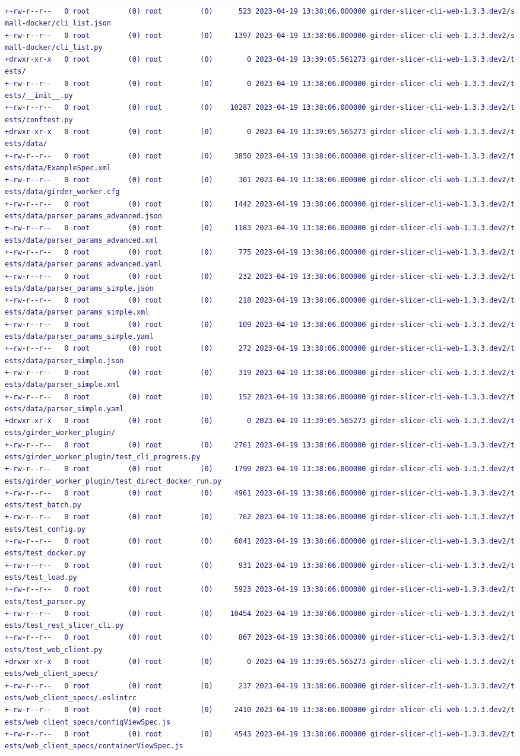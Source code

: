 ```diff
+-rw-r--r--   0 root         (0) root         (0)      523 2023-04-19 13:38:06.000000 girder-slicer-cli-web-1.3.3.dev2/small-docker/cli_list.json
+-rw-r--r--   0 root         (0) root         (0)     1397 2023-04-19 13:38:06.000000 girder-slicer-cli-web-1.3.3.dev2/small-docker/cli_list.py
+drwxr-xr-x   0 root         (0) root         (0)        0 2023-04-19 13:39:05.561273 girder-slicer-cli-web-1.3.3.dev2/tests/
+-rw-r--r--   0 root         (0) root         (0)        0 2023-04-19 13:38:06.000000 girder-slicer-cli-web-1.3.3.dev2/tests/__init__.py
+-rw-r--r--   0 root         (0) root         (0)    10287 2023-04-19 13:38:06.000000 girder-slicer-cli-web-1.3.3.dev2/tests/conftest.py
+drwxr-xr-x   0 root         (0) root         (0)        0 2023-04-19 13:39:05.565273 girder-slicer-cli-web-1.3.3.dev2/tests/data/
+-rw-r--r--   0 root         (0) root         (0)     3850 2023-04-19 13:38:06.000000 girder-slicer-cli-web-1.3.3.dev2/tests/data/ExampleSpec.xml
+-rw-r--r--   0 root         (0) root         (0)      301 2023-04-19 13:38:06.000000 girder-slicer-cli-web-1.3.3.dev2/tests/data/girder_worker.cfg
+-rw-r--r--   0 root         (0) root         (0)     1442 2023-04-19 13:38:06.000000 girder-slicer-cli-web-1.3.3.dev2/tests/data/parser_params_advanced.json
+-rw-r--r--   0 root         (0) root         (0)     1183 2023-04-19 13:38:06.000000 girder-slicer-cli-web-1.3.3.dev2/tests/data/parser_params_advanced.xml
+-rw-r--r--   0 root         (0) root         (0)      775 2023-04-19 13:38:06.000000 girder-slicer-cli-web-1.3.3.dev2/tests/data/parser_params_advanced.yaml
+-rw-r--r--   0 root         (0) root         (0)      232 2023-04-19 13:38:06.000000 girder-slicer-cli-web-1.3.3.dev2/tests/data/parser_params_simple.json
+-rw-r--r--   0 root         (0) root         (0)      218 2023-04-19 13:38:06.000000 girder-slicer-cli-web-1.3.3.dev2/tests/data/parser_params_simple.xml
+-rw-r--r--   0 root         (0) root         (0)      109 2023-04-19 13:38:06.000000 girder-slicer-cli-web-1.3.3.dev2/tests/data/parser_params_simple.yaml
+-rw-r--r--   0 root         (0) root         (0)      272 2023-04-19 13:38:06.000000 girder-slicer-cli-web-1.3.3.dev2/tests/data/parser_simple.json
+-rw-r--r--   0 root         (0) root         (0)      319 2023-04-19 13:38:06.000000 girder-slicer-cli-web-1.3.3.dev2/tests/data/parser_simple.xml
+-rw-r--r--   0 root         (0) root         (0)      152 2023-04-19 13:38:06.000000 girder-slicer-cli-web-1.3.3.dev2/tests/data/parser_simple.yaml
+drwxr-xr-x   0 root         (0) root         (0)        0 2023-04-19 13:39:05.565273 girder-slicer-cli-web-1.3.3.dev2/tests/girder_worker_plugin/
+-rw-r--r--   0 root         (0) root         (0)     2761 2023-04-19 13:38:06.000000 girder-slicer-cli-web-1.3.3.dev2/tests/girder_worker_plugin/test_cli_progress.py
+-rw-r--r--   0 root         (0) root         (0)     1799 2023-04-19 13:38:06.000000 girder-slicer-cli-web-1.3.3.dev2/tests/girder_worker_plugin/test_direct_docker_run.py
+-rw-r--r--   0 root         (0) root         (0)     4961 2023-04-19 13:38:06.000000 girder-slicer-cli-web-1.3.3.dev2/tests/test_batch.py
+-rw-r--r--   0 root         (0) root         (0)      762 2023-04-19 13:38:06.000000 girder-slicer-cli-web-1.3.3.dev2/tests/test_config.py
+-rw-r--r--   0 root         (0) root         (0)     6041 2023-04-19 13:38:06.000000 girder-slicer-cli-web-1.3.3.dev2/tests/test_docker.py
+-rw-r--r--   0 root         (0) root         (0)      931 2023-04-19 13:38:06.000000 girder-slicer-cli-web-1.3.3.dev2/tests/test_load.py
+-rw-r--r--   0 root         (0) root         (0)     5923 2023-04-19 13:38:06.000000 girder-slicer-cli-web-1.3.3.dev2/tests/test_parser.py
+-rw-r--r--   0 root         (0) root         (0)    10454 2023-04-19 13:38:06.000000 girder-slicer-cli-web-1.3.3.dev2/tests/test_rest_slicer_cli.py
+-rw-r--r--   0 root         (0) root         (0)      867 2023-04-19 13:38:06.000000 girder-slicer-cli-web-1.3.3.dev2/tests/test_web_client.py
+drwxr-xr-x   0 root         (0) root         (0)        0 2023-04-19 13:39:05.565273 girder-slicer-cli-web-1.3.3.dev2/tests/web_client_specs/
+-rw-r--r--   0 root         (0) root         (0)      237 2023-04-19 13:38:06.000000 girder-slicer-cli-web-1.3.3.dev2/tests/web_client_specs/.eslintrc
+-rw-r--r--   0 root         (0) root         (0)     2410 2023-04-19 13:38:06.000000 girder-slicer-cli-web-1.3.3.dev2/tests/web_client_specs/configViewSpec.js
+-rw-r--r--   0 root         (0) root         (0)     4543 2023-04-19 13:38:06.000000 girder-slicer-cli-web-1.3.3.dev2/tests/web_client_specs/containerViewSpec.js
```